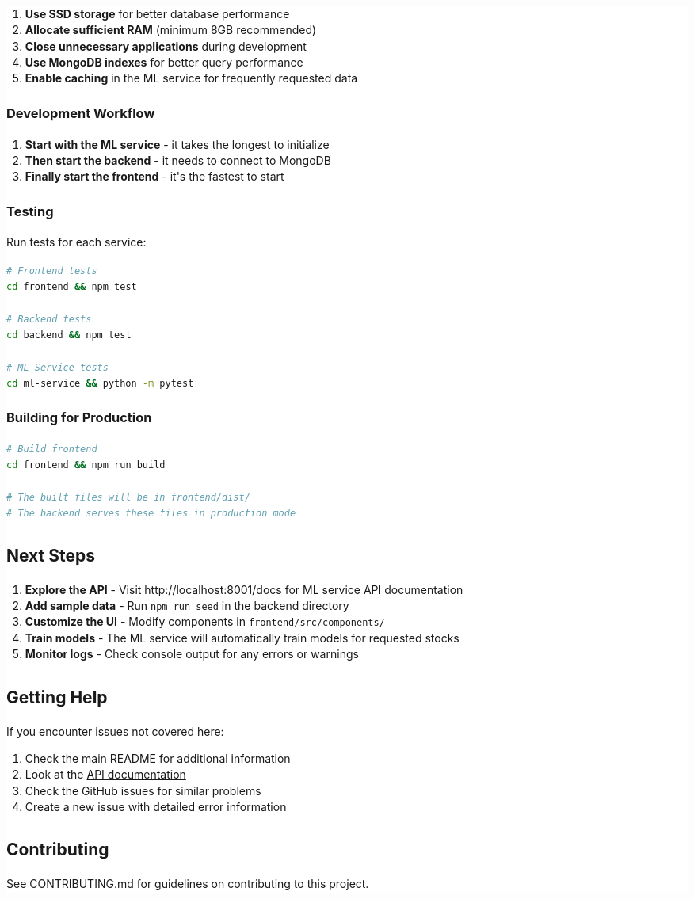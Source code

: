 1. **Use SSD storage** for better database performance
2. **Allocate sufficient RAM** (minimum 8GB recommended)
3. **Close unnecessary applications** during development
4. **Use MongoDB indexes** for better query performance
5. **Enable caching** in the ML service for frequently requested data

### Development Workflow

1. **Start with the ML service** - it takes the longest to initialize
2. **Then start the backend** - it needs to connect to MongoDB
3. **Finally start the frontend** - it's the fastest to start

### Testing

Run tests for each service:

```bash
# Frontend tests
cd frontend && npm test

# Backend tests
cd backend && npm test

# ML Service tests
cd ml-service && python -m pytest
```

### Building for Production

```bash
# Build frontend
cd frontend && npm run build

# The built files will be in frontend/dist/
# The backend serves these files in production mode
```

## Next Steps

1. **Explore the API** - Visit http://localhost:8001/docs for ML service API documentation
2. **Add sample data** - Run `npm run seed` in the backend directory
3. **Customize the UI** - Modify components in `frontend/src/components/`
4. **Train models** - The ML service will automatically train models for requested stocks
5. **Monitor logs** - Check console output for any errors or warnings

## Getting Help

If you encounter issues not covered here:

1. Check the [main README](../README.md) for additional information
2. Look at the [API documentation](API.md)
3. Check the GitHub issues for similar problems
4. Create a new issue with detailed error information

## Contributing

See [CONTRIBUTING.md](../CONTRIBUTING.md) for guidelines on contributing to this project.

